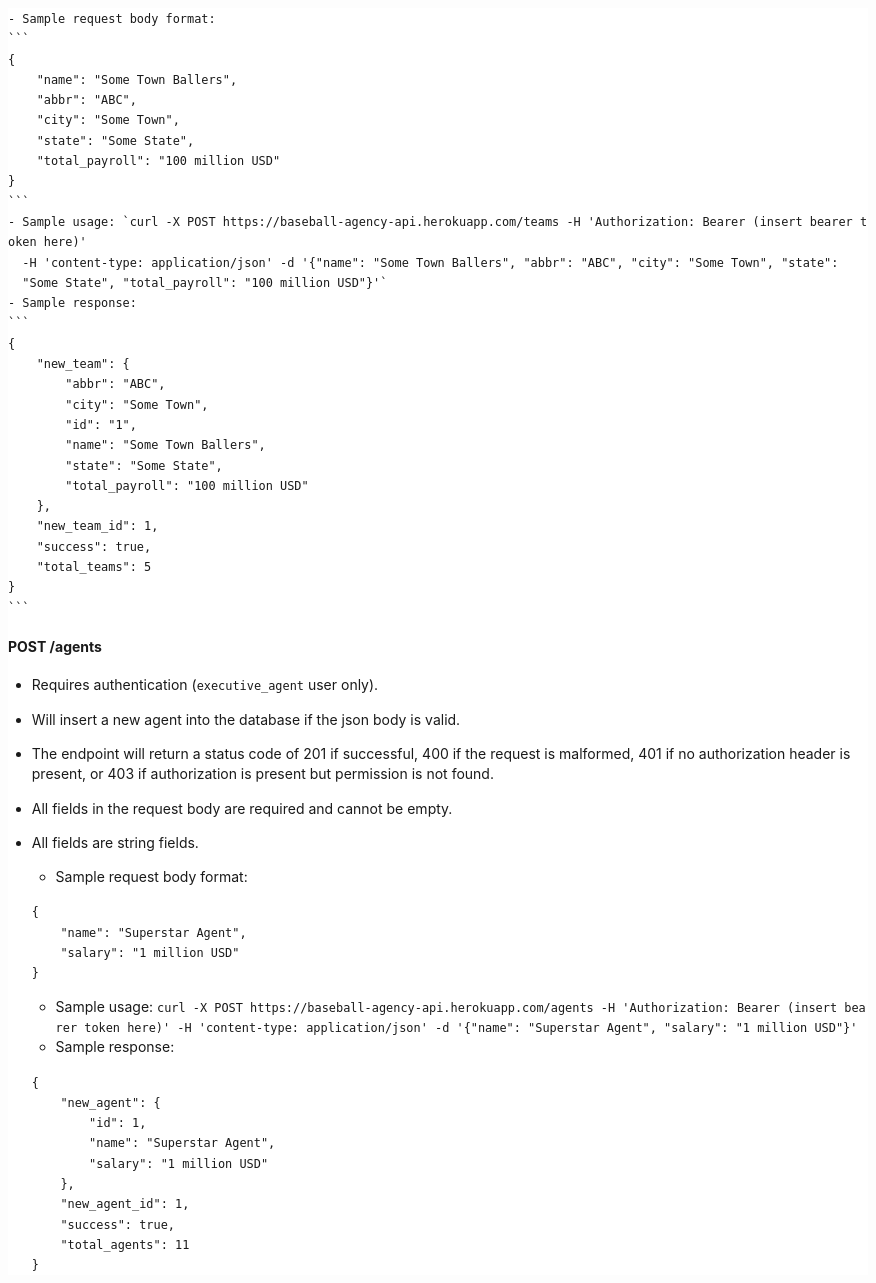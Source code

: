     - Sample request body format:
    ```
    {
        "name": "Some Town Ballers",
        "abbr": "ABC",
        "city": "Some Town",
        "state": "Some State",
        "total_payroll": "100 million USD"
    }
    ```
    - Sample usage: `curl -X POST https://baseball-agency-api.herokuapp.com/teams -H 'Authorization: Bearer (insert bearer token here)'
      -H 'content-type: application/json' -d '{"name": "Some Town Ballers", "abbr": "ABC", "city": "Some Town", "state": 
      "Some State", "total_payroll": "100 million USD"}'`
    - Sample response:
    ```
    {
        "new_team": {
            "abbr": "ABC",
            "city": "Some Town",
            "id": "1",
            "name": "Some Town Ballers",
            "state": "Some State",
            "total_payroll": "100 million USD"
        },
        "new_team_id": 1,
        "success": true,
        "total_teams": 5
    }
    ```

#### POST /agents
- Requires authentication (`executive_agent` user only).
- Will insert a new agent into the database if the json body is valid.
- The endpoint will return a status code of 201 if successful, 400 if the request is malformed, 401 if no authorization 
  header is present, or 403 if authorization is present but permission is not found.
- All fields in the request body are required and cannot be empty.
- All fields are string fields.
  
    - Sample request body format:
    ```
    {
        "name": "Superstar Agent",
        "salary": "1 million USD"
    }
    ```
    - Sample usage: `curl -X POST https://baseball-agency-api.herokuapp.com/agents -H 'Authorization: Bearer (insert bearer token here)'
      -H 'content-type: application/json' -d '{"name": "Superstar Agent", "salary": "1 million USD"}'`
    - Sample response:
    ```
    {
        "new_agent": {
            "id": 1,
            "name": "Superstar Agent",
            "salary": "1 million USD"
        },
        "new_agent_id": 1,
        "success": true,
        "total_agents": 11
    }
    ```